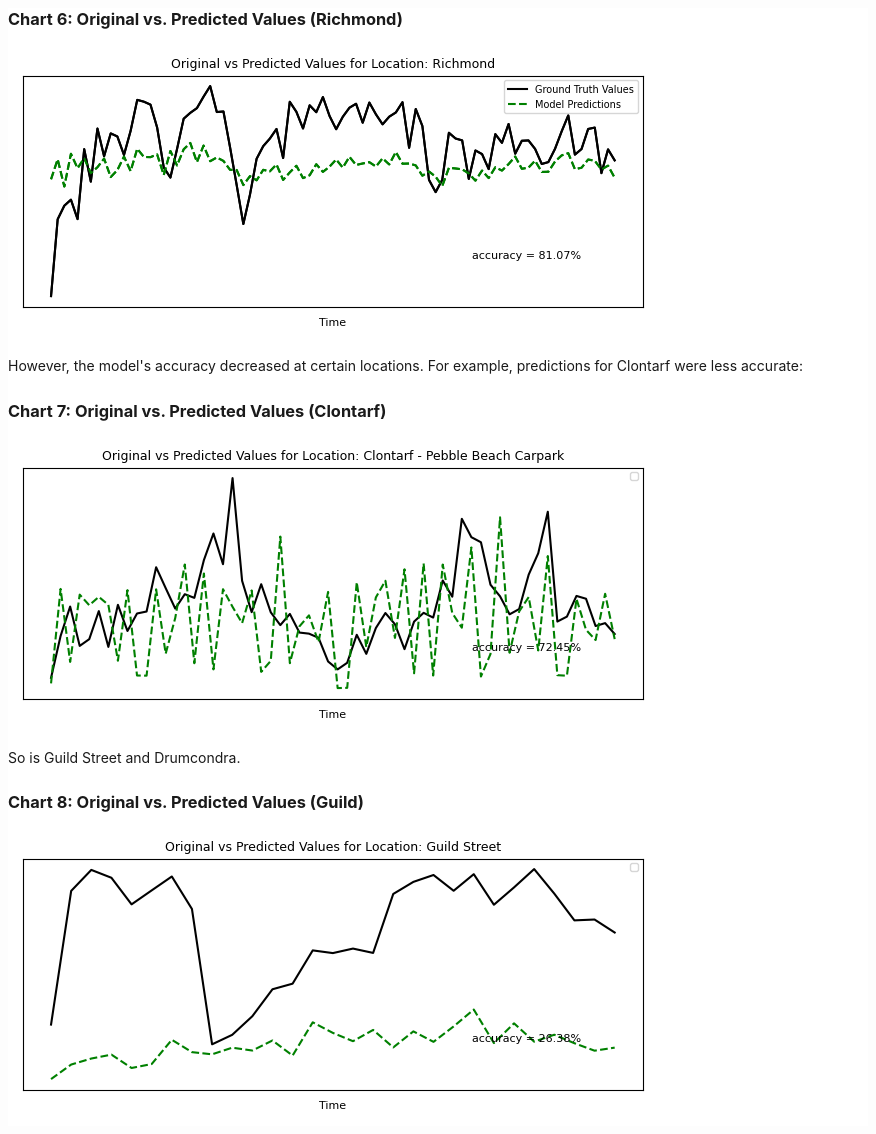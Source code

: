 ### Chart 6: Original vs. Predicted Values (Richmond)
![Richmond](Visulisations/Richmond.png)

However, the model's accuracy decreased at certain locations. For example, predictions for Clontarf were less accurate:

### Chart 7: Original vs. Predicted Values (Clontarf)
![Clontarf](Visulisations/Clontarf.png)

So is Guild Street and Drumcondra.

### Chart 8: Original vs. Predicted Values (Guild)
![Guild](Visulisations/Guild.png)
